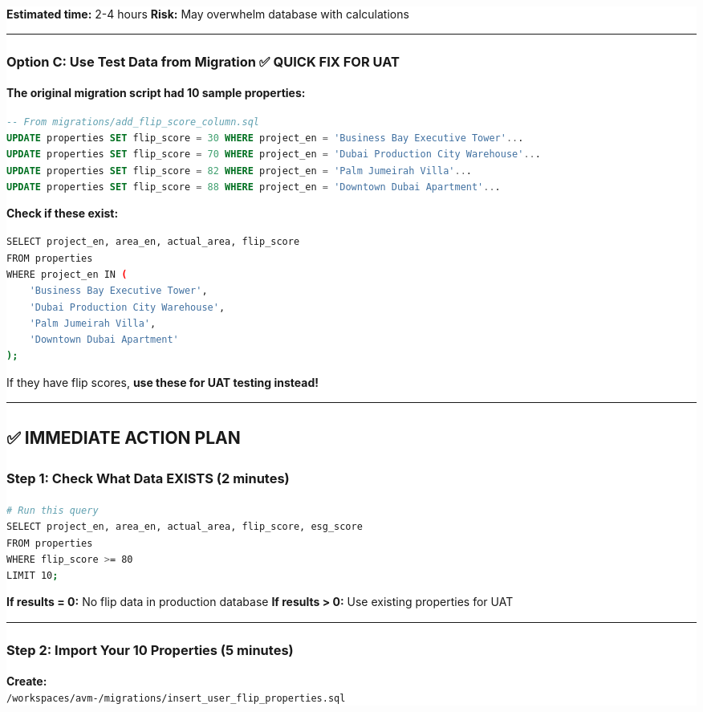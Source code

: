 **Estimated time:** 2-4 hours
**Risk:** May overwhelm database with calculations

---

### Option C: Use Test Data from Migration ✅ QUICK FIX FOR UAT

**The original migration script had 10 sample properties:**

```sql
-- From migrations/add_flip_score_column.sql
UPDATE properties SET flip_score = 30 WHERE project_en = 'Business Bay Executive Tower'...
UPDATE properties SET flip_score = 70 WHERE project_en = 'Dubai Production City Warehouse'...
UPDATE properties SET flip_score = 82 WHERE project_en = 'Palm Jumeirah Villa'...
UPDATE properties SET flip_score = 88 WHERE project_en = 'Downtown Dubai Apartment'...
```

**Check if these exist:**

```bash
SELECT project_en, area_en, actual_area, flip_score
FROM properties
WHERE project_en IN (
    'Business Bay Executive Tower',
    'Dubai Production City Warehouse',
    'Palm Jumeirah Villa',
    'Downtown Dubai Apartment'
);
```

If they have flip scores, **use these for UAT testing instead!**

---

## ✅ IMMEDIATE ACTION PLAN

### Step 1: Check What Data EXISTS (2 minutes)

```bash
# Run this query
SELECT project_en, area_en, actual_area, flip_score, esg_score
FROM properties
WHERE flip_score >= 80
LIMIT 10;
```

**If results = 0:** No flip data in production database
**If results > 0:** Use existing properties for UAT

---

### Step 2: Import Your 10 Properties (5 minutes)

**Create:**  
`/workspaces/avm-/migrations/insert_user_flip_properties.sql`
